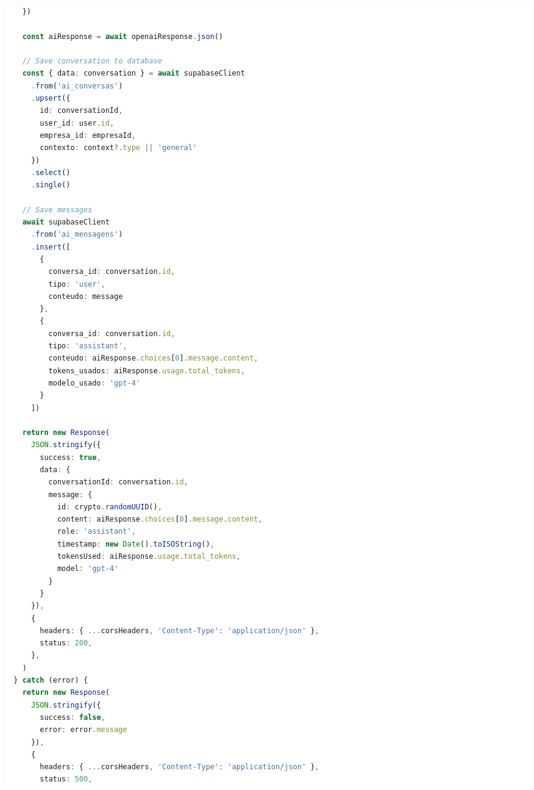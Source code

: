 ```typescript
    })

    const aiResponse = await openaiResponse.json()
    
    // Save conversation to database
    const { data: conversation } = await supabaseClient
      .from('ai_conversas')
      .upsert({
        id: conversationId,
        user_id: user.id,
        empresa_id: empresaId,
        contexto: context?.type || 'general'
      })
      .select()
      .single()

    // Save messages
    await supabaseClient
      .from('ai_mensagens')
      .insert([
        {
          conversa_id: conversation.id,
          tipo: 'user',
          conteudo: message
        },
        {
          conversa_id: conversation.id,
          tipo: 'assistant',
          conteudo: aiResponse.choices[0].message.content,
          tokens_usados: aiResponse.usage.total_tokens,
          modelo_usado: 'gpt-4'
        }
      ])

    return new Response(
      JSON.stringify({
        success: true,
        data: {
          conversationId: conversation.id,
          message: {
            id: crypto.randomUUID(),
            content: aiResponse.choices[0].message.content,
            role: 'assistant',
            timestamp: new Date().toISOString(),
            tokensUsed: aiResponse.usage.total_tokens,
            model: 'gpt-4'
          }
        }
      }),
      {
        headers: { ...corsHeaders, 'Content-Type': 'application/json' },
        status: 200,
      },
    )
  } catch (error) {
    return new Response(
      JSON.stringify({
        success: false,
        error: error.message
      }),
      {
        headers: { ...corsHeaders, 'Content-Type': 'application/json' },
        status: 500,
```